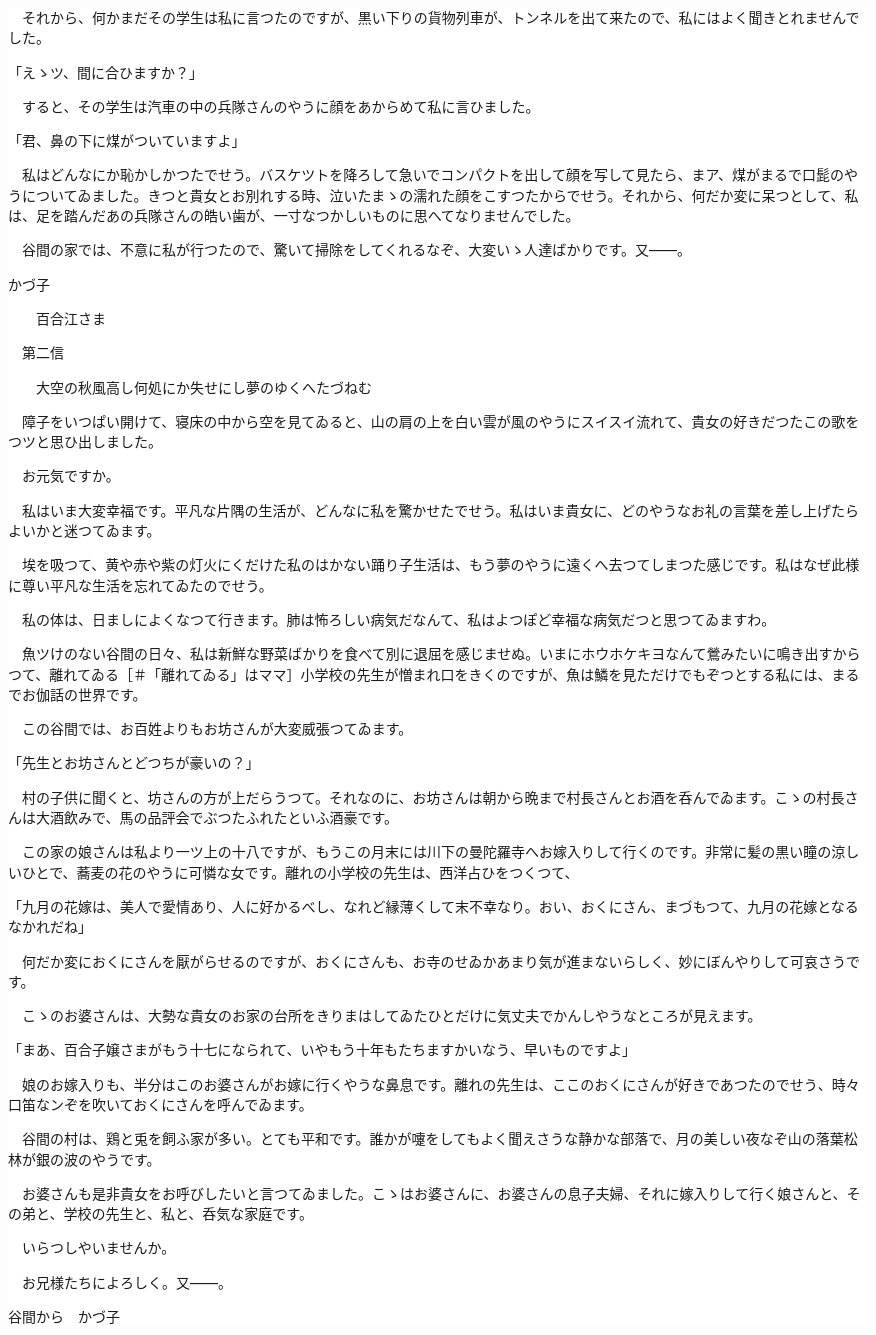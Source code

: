 　それから、何かまだその学生は私に言つたのですが、黒い下りの貨物列車が、トンネルを出て来たので、私にはよく聞きとれませんでした。

「えゝツ、間に合ひますか？」

　すると、その学生は汽車の中の兵隊さんのやうに顔をあからめて私に言ひました。

「君、鼻の下に煤がついていますよ」

　私はどんなにか恥かしかつたでせう。バスケツトを降ろして急いでコンパクトを出して顔を写して見たら、まア、煤がまるで口髭のやうについてゐました。きつと貴女とお別れする時、泣いたまゝの濡れた顔をこすつたからでせう。それから、何だか変に呆つとして、私は、足を踏んだあの兵隊さんの皓い歯が、一寸なつかしいものに思へてなりませんでした。

　谷間の家では、不意に私が行つたので、驚いて掃除をしてくれるなぞ、大変いゝ人達ばかりです。又――。

かづ子

　　百合江さま



　第二信

　　大空の秋風高し何処にか失せにし夢のゆくへたづねむ

　障子をいつぱい開けて、寝床の中から空を見てゐると、山の肩の上を白い雲が風のやうにスイスイ流れて、貴女の好きだつたこの歌をつツと思ひ出しました。

　お元気ですか。

　私はいま大変幸福です。平凡な片隅の生活が、どんなに私を驚かせたでせう。私はいま貴女に、どのやうなお礼の言葉を差し上げたらよいかと迷つてゐます。

　埃を吸つて、黄や赤や紫の灯火にくだけた私のはかない踊り子生活は、もう夢のやうに遠くへ去つてしまつた感じです。私はなぜ此様に尊い平凡な生活を忘れてゐたのでせう。

　私の体は、日ましによくなつて行きます。肺は怖ろしい病気だなんて、私はよつぽど幸福な病気だつと思つてゐますわ。

　魚ツけのない谷間の日々、私は新鮮な野菜ばかりを食べて別に退屈を感じませぬ。いまにホウホケキヨなんて鶯みたいに鳴き出すからつて、離れてゐる［＃「離れてゐる」はママ］小学校の先生が憎まれ口をきくのですが、魚は鱗を見ただけでもぞつとする私には、まるでお伽話の世界です。

　この谷間では、お百姓よりもお坊さんが大変威張つてゐます。

「先生とお坊さんとどつちが豪いの？」

　村の子供に聞くと、坊さんの方が上だらうつて。それなのに、お坊さんは朝から晩まで村長さんとお酒を呑んでゐます。こゝの村長さんは大酒飲みで、馬の品評会でぶつたふれたといふ酒豪です。

　この家の娘さんは私より一ツ上の十八ですが、もうこの月末には川下の曼陀羅寺へお嫁入りして行くのです。非常に髪の黒い瞳の涼しいひとで、蕎麦の花のやうに可憐な女です。離れの小学校の先生は、西洋占ひをつくつて、

「九月の花嫁は、美人で愛情あり、人に好かるべし、なれど縁薄くして末不幸なり。おい、おくにさん、まづもつて、九月の花嫁となるなかれだね」

　何だか変におくにさんを厭がらせるのですが、おくにさんも、お寺のせゐかあまり気が進まないらしく、妙にぼんやりして可哀さうです。

　こゝのお婆さんは、大勢な貴女のお家の台所をきりまはしてゐたひとだけに気丈夫でかんしやうなところが見えます。

「まあ、百合子嬢さまがもう十七になられて、いやもう十年もたちますかいなう、早いものですよ」

　娘のお嫁入りも、半分はこのお婆さんがお嫁に行くやうな鼻息です。離れの先生は、ここのおくにさんが好きであつたのでせう、時々口笛なンぞを吹いておくにさんを呼んでゐます。

　谷間の村は、鶏と兎を飼ふ家が多い。とても平和です。誰かが嚔をしてもよく聞えさうな静かな部落で、月の美しい夜なぞ山の落葉松林が銀の波のやうです。

　お婆さんも是非貴女をお呼びしたいと言つてゐました。こゝはお婆さんに、お婆さんの息子夫婦、それに嫁入りして行く娘さんと、その弟と、学校の先生と、私と、呑気な家庭です。

　いらつしやいませんか。

　お兄様たちによろしく。又――。

谷間から　かづ子

